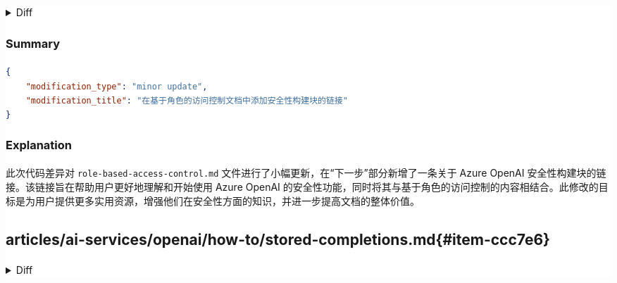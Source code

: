 <details><summary>Diff</summary></details>

### Summary

```json
{
    "modification_type": "minor update",
    "modification_title": "在基于角色的访问控制文档中添加安全性构建块的链接"
}
```

### Explanation
此次代码差异对 `role-based-access-control.md` 文件进行了小幅更新，在“下一步”部分新增了一条关于 Azure OpenAI 安全性构建块的链接。该链接旨在帮助用户更好地理解和开始使用 Azure OpenAI 的安全性功能，同时将其与基于角色的访问控制的内容相结合。此修改的目标是为用户提供更多实用资源，增强他们在安全性方面的知识，并进一步提高文档的整体价值。

## articles/ai-services/openai/how-to/stored-completions.md{#item-ccc7e6}

<details>
<summary>Diff</summary>
````diff
@@ -6,7 +6,7 @@ manager: nitinme
 ms.service: azure-ai-openai
 ms.topic: how-to
 ms.custom: references_regions
-ms.date: 02/24/2025
+ms.date: 02/25/2025
 author: mrbullwinkle
 ms.author: mbullwin
 recommendations: false
@@ -20,7 +20,7 @@ Stored completions allow you to capture the conversation history from chat compl
 
 ### API support
 
-Support first added in `2024-10-01-preview`
+Support first added in `2024-10-01-preview`, use `2025-02-01-preview` or later for access to the latest features.
 
 ### Deployment type
 
@@ -38,7 +38,6 @@ Currently only `Standard` model deployments support stored completions.
 
 To enable stored completions for your Azure OpenAI deployment set the `store` parameter to `True`. Use the `metadata` parameter to enrich your stored completion dataset with additional information.
 
-
 # [Python (Microsoft Entra ID)](#tab/python-secure)
 
 ```python
@@ -53,7 +52,7 @@ token_provider = get_bearer_token_provider(
````